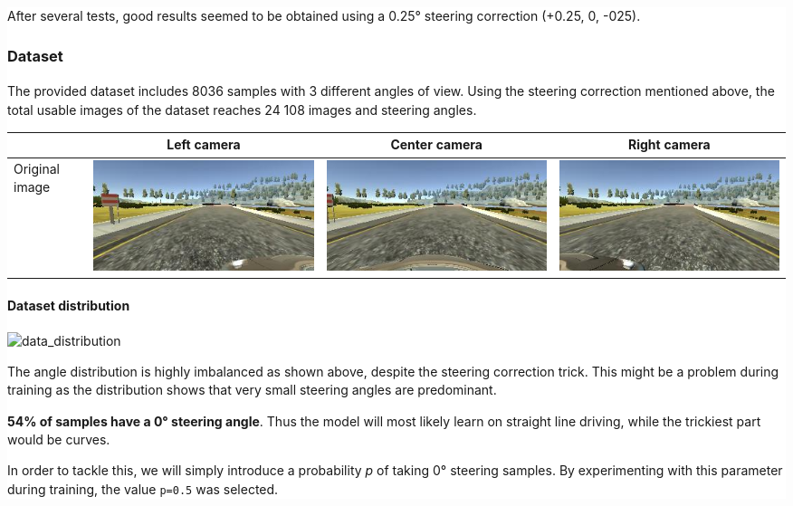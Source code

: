 After several tests, good results seemed to be obtained using a 0.25° steering correction (+0.25, 0, -025).



### Dataset

The provided dataset includes 8036 samples with 3 different angles of view. Using the steering correction mentioned above, the total usable images of the dataset reaches 24 108 images and steering angles.

|                | Left camera                             | Center camera                               | Right camera                              |
| -------------- | --------------------------------------- | ------------------------------------------- | ----------------------------------------- |
| Original image | ![left_raw](static/images/left_raw.jpg) | ![center_raw](static/images/center_raw.jpg) | ![right_raw](static/images/right_raw.jpg) |



#### Dataset distribution

![data_distribution](/home/fg/Documents/Udacity/sdcnd-p4-behavioral-cloning/static/images/data_distribution.png)

The angle distribution is highly imbalanced as shown above, despite the steering correction trick. This might be a problem during training as the distribution shows that very small steering angles are predominant. 

**54% of samples have a 0° steering angle**. Thus the model will most likely learn on straight line driving, while the trickiest part would be curves.

In order to tackle this, we will simply introduce a probability $p$ of taking 0° steering samples. By experimenting with this parameter during training, the value `p=0.5` was selected.
